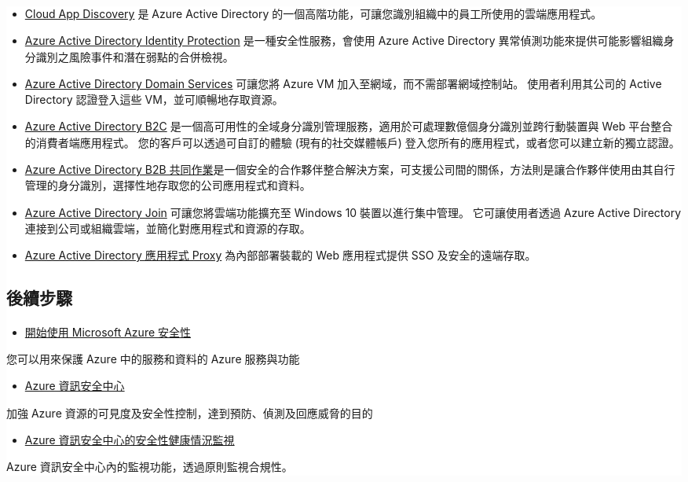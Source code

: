 
- [Cloud App Discovery](https://docs.microsoft.com/azure/active-directory/active-directory-cloudappdiscovery-whatis) 是 Azure Active Directory 的一個高階功能，可讓您識別組織中的員工所使用的雲端應用程式。

- [Azure Active Directory Identity Protection](https://azure.microsoft.com/documentation/articles/active-directory-identityprotection/) 是一種安全性服務，會使用 Azure Active Directory 異常偵測功能來提供可能影響組織身分識別之風險事件和潛在弱點的合併檢視。

- [Azure Active Directory Domain Services](https://azure.microsoft.com/services/active-directory-ds/) 可讓您將 Azure VM 加入至網域，而不需部署網域控制站。 使用者利用其公司的 Active Directory 認證登入這些 VM，並可順暢地存取資源。

- [Azure Active Directory B2C](https://azure.microsoft.com/services/active-directory-b2c/) 是一個高可用性的全域身分識別管理服務，適用於可處理數億個身分識別並跨行動裝置與 Web 平台整合的消費者端應用程式。 您的客戶可以透過可自訂的體驗 (現有的社交媒體帳戶) 登入您所有的應用程式，或者您可以建立新的獨立認證。

- [Azure Active Directory B2B 共同作業](https://aka.ms/aad-b2b-collaboration)是一個安全的合作夥伴整合解決方案，可支援公司間的關係，方法則是讓合作夥伴使用由其自行管理的身分識別，選擇性地存取您的公司應用程式和資料。

- [Azure Active Directory Join](https://azure.microsoft.com/documentation/articles/active-directory-azureadjoin-overview/) 可讓您將雲端功能擴充至 Windows 10 裝置以進行集中管理。 它可讓使用者透過 Azure Active Directory 連接到公司或組織雲端，並簡化對應用程式和資源的存取。

- [Azure Active Directory 應用程式 Proxy](https://azure.microsoft.com/documentation/articles/active-directory-application-proxy-get-started/) 為內部部署裝載的 Web 應用程式提供 SSO 及安全的遠端存取。

## <a name="next-steps"></a>後續步驟
- [開始使用 Microsoft Azure 安全性](https://docs.microsoft.com/azure/security/azure-security-getting-started)

您可以用來保護 Azure 中的服務和資料的 Azure 服務與功能

- [Azure 資訊安全中心](https://azure.microsoft.com/services/security-center/)

加強 Azure 資源的可見度及安全性控制，達到預防、偵測及回應威脅的目的

- [Azure 資訊安全中心的安全性健康情況監視](https://docs.microsoft.com/azure/security-center/security-center-monitoring)

Azure 資訊安全中心內的監視功能，透過原則監視合規性。
